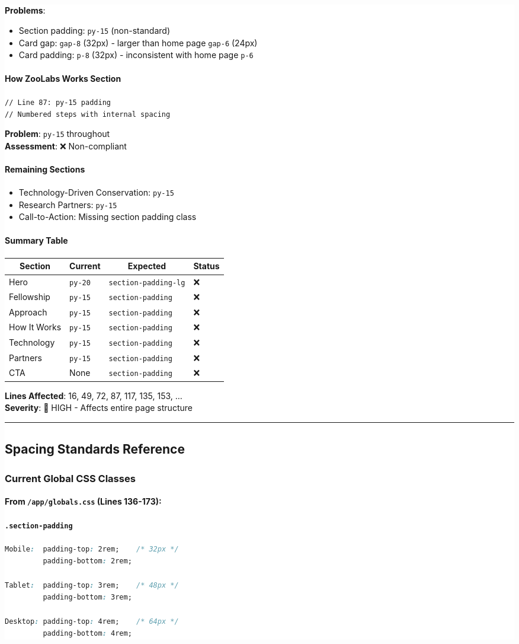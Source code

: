 **Problems**:
- Section padding: `py-15` (non-standard)
- Card gap: `gap-8` (32px) - larger than home page `gap-6` (24px)
- Card padding: `p-8` (32px) - inconsistent with home page `p-6`

#### How ZooLabs Works Section
```tsx
// Line 87: py-15 padding
// Numbered steps with internal spacing
```

**Problem**: `py-15` throughout  
**Assessment**: ❌ Non-compliant

#### Remaining Sections
- Technology-Driven Conservation: `py-15`
- Research Partners: `py-15`
- Call-to-Action: Missing section padding class

#### Summary Table
| Section | Current | Expected | Status |
|---------|---------|----------|--------|
| Hero | `py-20` | `section-padding-lg` | ❌ |
| Fellowship | `py-15` | `section-padding` | ❌ |
| Approach | `py-15` | `section-padding` | ❌ |
| How It Works | `py-15` | `section-padding` | ❌ |
| Technology | `py-15` | `section-padding` | ❌ |
| Partners | `py-15` | `section-padding` | ❌ |
| CTA | None | `section-padding` | ❌ |

**Lines Affected**: 16, 49, 72, 87, 117, 135, 153, ...  
**Severity**: 🔴 HIGH - Affects entire page structure

---

## Spacing Standards Reference

### Current Global CSS Classes

**From `/app/globals.css` (Lines 136-173):**

#### `.section-padding`
```css
Mobile:  padding-top: 2rem;    /* 32px */
         padding-bottom: 2rem;

Tablet:  padding-top: 3rem;    /* 48px */
         padding-bottom: 3rem;

Desktop: padding-top: 4rem;    /* 64px */
         padding-bottom: 4rem;
```
